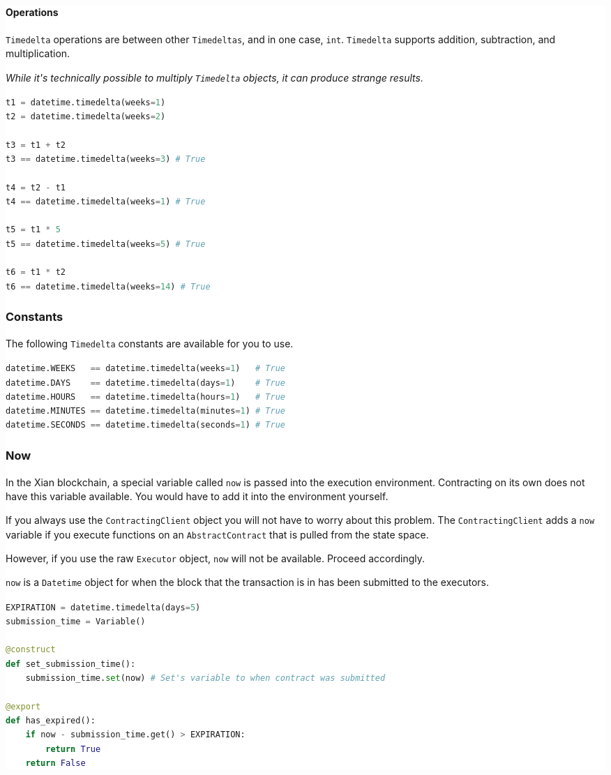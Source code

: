 #### Operations

`Timedelta` operations are between other `Timedeltas`, and in one case, `int`. `Timedelta` supports addition, subtraction, and multiplication.

_While it's technically possible to multiply `Timedelta` objects, it can produce strange results._

```python
t1 = datetime.timedelta(weeks=1)
t2 = datetime.timedelta(weeks=2)

t3 = t1 + t2
t3 == datetime.timedelta(weeks=3) # True

t4 = t2 - t1
t4 == datetime.timedelta(weeks=1) # True

t5 = t1 * 5
t5 == datetime.timedelta(weeks=5) # True

t6 = t1 * t2
t6 == datetime.timedelta(weeks=14) # True
```

### Constants

The following `Timedelta` constants are available for you to use.

```python
datetime.WEEKS   == datetime.timedelta(weeks=1)   # True
datetime.DAYS    == datetime.timedelta(days=1)    # True
datetime.HOURS   == datetime.timedelta(hours=1)   # True
datetime.MINUTES == datetime.timedelta(minutes=1) # True
datetime.SECONDS == datetime.timedelta(seconds=1) # True
```

### Now
In the Xian blockchain, a special variable called `now` is passed into the execution environment. Contracting on its own does not have this variable available. You would have to add it into the environment yourself.

If you always use the `ContractingClient` object you will not have to worry about this problem. The `ContractingClient` adds a `now` variable if you execute functions on an `AbstractContract` that is pulled from the state space.

However, if you use the raw `Executor` object, `now` will not be available. Proceed accordingly.

`now` is a `Datetime` object for when the block that the transaction is in has been submitted to the executors.

```python
EXPIRATION = datetime.timedelta(days=5)
submission_time = Variable()

@construct
def set_submission_time():
    submission_time.set(now) # Set's variable to when contract was submitted

@export
def has_expired():
    if now - submission_time.get() > EXPIRATION:
        return True
    return False
```

